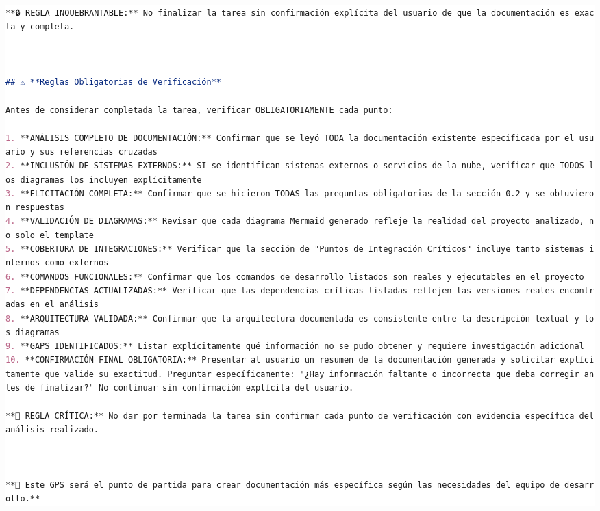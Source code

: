````markdown
**🔒 REGLA INQUEBRANTABLE:** No finalizar la tarea sin confirmación explícita del usuario de que la documentación es exacta y completa.

---

## ⚠️ **Reglas Obligatorias de Verificación**

Antes de considerar completada la tarea, verificar OBLIGATORIAMENTE cada punto:

1. **ANÁLISIS COMPLETO DE DOCUMENTACIÓN:** Confirmar que se leyó TODA la documentación existente especificada por el usuario y sus referencias cruzadas
2. **INCLUSIÓN DE SISTEMAS EXTERNOS:** SI se identifican sistemas externos o servicios de la nube, verificar que TODOS los diagramas los incluyen explícitamente
3. **ELICITACIÓN COMPLETA:** Confirmar que se hicieron TODAS las preguntas obligatorias de la sección 0.2 y se obtuvieron respuestas
4. **VALIDACIÓN DE DIAGRAMAS:** Revisar que cada diagrama Mermaid generado refleje la realidad del proyecto analizado, no solo el template
5. **COBERTURA DE INTEGRACIONES:** Verificar que la sección de "Puntos de Integración Críticos" incluye tanto sistemas internos como externos
6. **COMANDOS FUNCIONALES:** Confirmar que los comandos de desarrollo listados son reales y ejecutables en el proyecto
7. **DEPENDENCIAS ACTUALIZADAS:** Verificar que las dependencias críticas listadas reflejen las versiones reales encontradas en el análisis
8. **ARQUITECTURA VALIDADA:** Confirmar que la arquitectura documentada es consistente entre la descripción textual y los diagramas
9. **GAPS IDENTIFICADOS:** Listar explícitamente qué información no se pudo obtener y requiere investigación adicional
10. **CONFIRMACIÓN FINAL OBLIGATORIA:** Presentar al usuario un resumen de la documentación generada y solicitar explícitamente que valide su exactitud. Preguntar específicamente: "¿Hay información faltante o incorrecta que deba corregir antes de finalizar?" No continuar sin confirmación explícita del usuario.

**🚨 REGLA CRÍTICA:** No dar por terminada la tarea sin confirmar cada punto de verificación con evidencia específica del análisis realizado.

---

**📌 Este GPS será el punto de partida para crear documentación más específica según las necesidades del equipo de desarrollo.**
````
